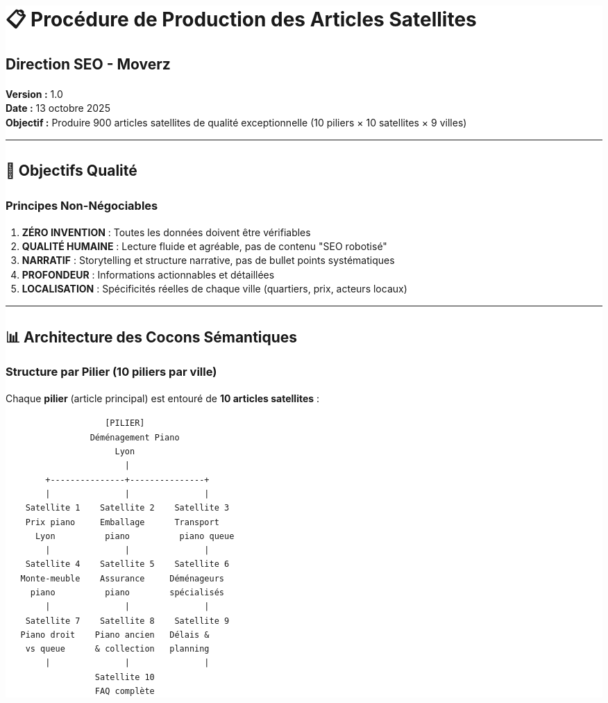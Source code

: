 # 📋 Procédure de Production des Articles Satellites
## Direction SEO - Moverz

**Version :** 1.0  
**Date :** 13 octobre 2025  
**Objectif :** Produire 900 articles satellites de qualité exceptionnelle (10 piliers × 10 satellites × 9 villes)

---

## 🎯 Objectifs Qualité

### Principes Non-Négociables

1. **ZÉRO INVENTION** : Toutes les données doivent être vérifiables
2. **QUALITÉ HUMAINE** : Lecture fluide et agréable, pas de contenu "SEO robotisé"
3. **NARRATIF** : Storytelling et structure narrative, pas de bullet points systématiques
4. **PROFONDEUR** : Informations actionnables et détaillées
5. **LOCALISATION** : Spécificités réelles de chaque ville (quartiers, prix, acteurs locaux)

---

## 📊 Architecture des Cocons Sémantiques

### Structure par Pilier (10 piliers par ville)

Chaque **pilier** (article principal) est entouré de **10 articles satellites** :

```
                    [PILIER]
                 Déménagement Piano
                      Lyon
                        |
        +---------------+---------------+
        |               |               |
    Satellite 1    Satellite 2    Satellite 3
    Prix piano     Emballage      Transport
      Lyon          piano          piano queue
        |               |               |
    Satellite 4    Satellite 5    Satellite 6
   Monte-meuble    Assurance     Déménageurs
     piano          piano        spécialisés
        |               |               |
    Satellite 7    Satellite 8    Satellite 9
   Piano droit    Piano ancien   Délais &
    vs queue      & collection   planning
        |               |               |
                  Satellite 10
                  FAQ complète
```

